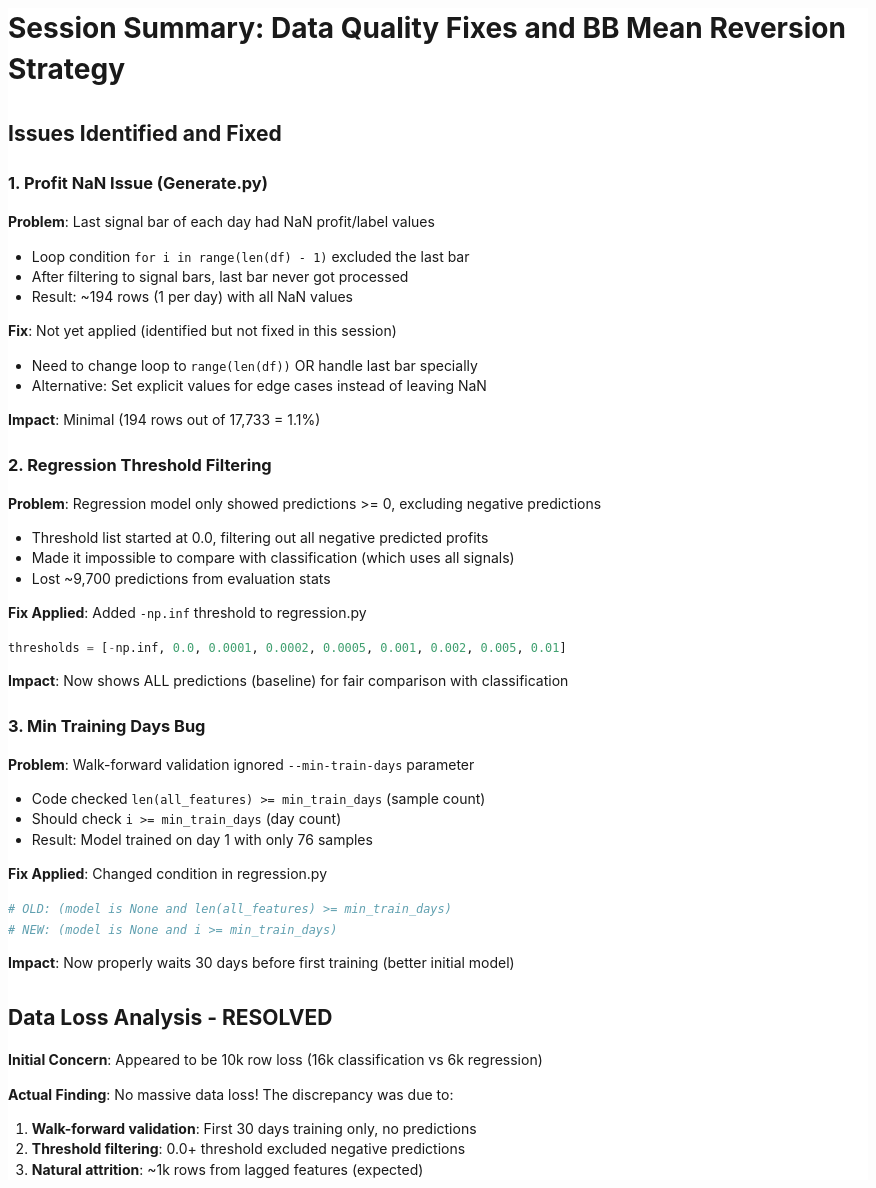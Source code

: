 # Session Summary: Data Quality Fixes and BB Mean Reversion Strategy

## Issues Identified and Fixed

### 1. **Profit NaN Issue (Generate.py)**
**Problem**: Last signal bar of each day had NaN profit/label values
- Loop condition `for i in range(len(df) - 1)` excluded the last bar
- After filtering to signal bars, last bar never got processed
- Result: ~194 rows (1 per day) with all NaN values

**Fix**: Not yet applied (identified but not fixed in this session)
- Need to change loop to `range(len(df))` OR handle last bar specially
- Alternative: Set explicit values for edge cases instead of leaving NaN

**Impact**: Minimal (194 rows out of 17,733 = 1.1%)

### 2. **Regression Threshold Filtering**
**Problem**: Regression model only showed predictions >= 0, excluding negative predictions
- Threshold list started at 0.0, filtering out all negative predicted profits
- Made it impossible to compare with classification (which uses all signals)
- Lost ~9,700 predictions from evaluation stats

**Fix Applied**: Added `-np.inf` threshold to regression.py
```python
thresholds = [-np.inf, 0.0, 0.0001, 0.0002, 0.0005, 0.001, 0.002, 0.005, 0.01]
```

**Impact**: Now shows ALL predictions (baseline) for fair comparison with classification

### 3. **Min Training Days Bug**
**Problem**: Walk-forward validation ignored `--min-train-days` parameter
- Code checked `len(all_features) >= min_train_days` (sample count)
- Should check `i >= min_train_days` (day count)
- Result: Model trained on day 1 with only 76 samples

**Fix Applied**: Changed condition in regression.py
```python
# OLD: (model is None and len(all_features) >= min_train_days)
# NEW: (model is None and i >= min_train_days)
```

**Impact**: Now properly waits 30 days before first training (better initial model)

## Data Loss Analysis - RESOLVED

**Initial Concern**: Appeared to be 10k row loss (16k classification vs 6k regression)

**Actual Finding**: No massive data loss! The discrepancy was due to:
1. **Walk-forward validation**: First 30 days training only, no predictions
2. **Threshold filtering**: 0.0+ threshold excluded negative predictions
3. **Natural attrition**: ~1k rows from lagged features (expected)

